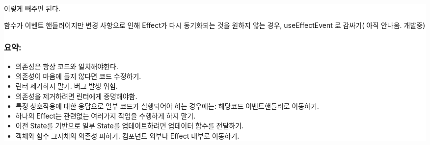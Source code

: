 이렇게 빼주면 된다.

함수가 이벤트 핸들러이지만 변경 사항으로 인해 Effect가 다시 동기화되는 것을 원하지 않는 경우, useEffectEvent 로 감싸기( 아직 안나옴. 개발중)

### 요약:

- 의존성은 항상 코드와 일치해야한다.
- 의존성이 마음에 들지 않다면 코드 수정하기.
- 린터 제거하지 말기. 버그 발생 위험.
- 의존성을 제거하려면 린터에게 증명해야함.
- 특정 상호작용에 대한 응답으로 일부 코드가 실행되어야 하는 경우에는: 해당코드 이벤트핸들러로 이동하기.
- 하나의 Effect는 관련없는 여러가지 작업을 수행하게 하지 말기.
- 이전 State를 기반으로 일부 State를 업데이트하려면 업데이터 함수를 전달하기.
- 객체와 함수 그자체의 의존성 피하기. 컴포넌트 외부나 Effect 내부로 이동하기.